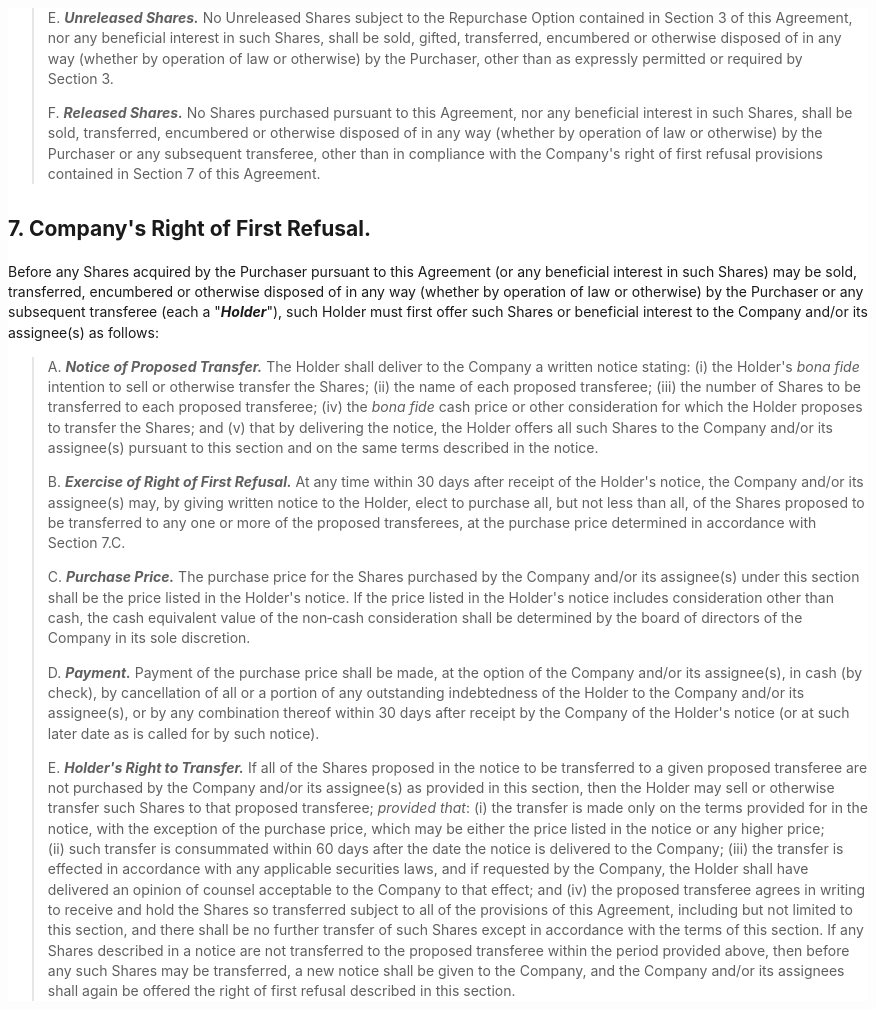 >
> E. **_Unreleased Shares._** No Unreleased Shares subject to the Repurchase Option contained in Section 3 of this Agreement, nor any beneficial interest in such Shares, shall be sold, gifted, transferred, encumbered or otherwise disposed of in any way (whether by operation of law or otherwise) by the Purchaser, other than as expressly permitted or required by Section 3.
>
> F. **_Released Shares._** No Shares purchased pursuant to this Agreement, nor any beneficial interest in such Shares, shall be sold, transferred, encumbered or otherwise disposed of in any way (whether by operation of law or otherwise) by the Purchaser or any subsequent transferee, other than in compliance with the Company's right of first refusal provisions contained in Section 7 of this Agreement.

## 7. Company's Right of First Refusal.

Before any Shares acquired by the Purchaser pursuant to this Agreement (or any beneficial interest in such Shares) may be sold, transferred, encumbered or otherwise disposed of in any way (whether by operation of law or otherwise) by the Purchaser or any subsequent transferee (each a "**_Holder_**"), such Holder must first offer such Shares or beneficial interest to the Company and/or its assignee(s) as follows:

> A. **_Notice of Proposed Transfer._** The Holder shall deliver to the Company a written notice stating: (i) the Holder's _bona fide_ intention to sell or otherwise transfer the Shares; (ii) the name of each proposed transferee; (iii) the number of Shares to be transferred to each proposed transferee; (iv) the _bona fide_ cash price or other consideration for which the Holder proposes to transfer the Shares; and (v) that by delivering the notice, the Holder offers all such Shares to the Company and/or its assignee(s) pursuant to this section and on the same terms described in the notice.
>
> B. **_Exercise of Right of First Refusal._** At any time within 30 days after receipt of the Holder's notice, the Company and/or its assignee(s) may, by giving written notice to the Holder, elect to purchase all, but not less than all, of the Shares proposed to be transferred to any one or more of the proposed transferees, at the purchase price determined in accordance with Section 7.C.
>
> C. **_Purchase Price._** The purchase price for the Shares purchased by the Company and/or its assignee(s) under this section shall be the price listed in the Holder's notice. If the price listed in the Holder's notice includes consideration other than cash, the cash equivalent value of the non‑cash consideration shall be determined by the board of directors of the Company in its sole discretion.
>
> D. **_Payment._** Payment of the purchase price shall be made, at the option of the Company and/or its assignee(s), in cash (by check), by cancellation of all or a portion of any outstanding indebtedness of the Holder to the Company and/or its assignee(s), or by any combination thereof within 30 days after receipt by the Company of the Holder's notice (or at such later date as is called for by such notice).
>
> E. **_Holder's Right to Transfer._** If all of the Shares proposed in the notice to be transferred to a given proposed transferee are not purchased by the Company and/or its assignee(s) as provided in this section, then the Holder may sell or otherwise transfer such Shares to that proposed transferee; _provided that_: (i) the transfer is made only on the terms provided for in the notice, with the exception of the purchase price, which may be either the price listed in the notice or any higher price; (ii) such transfer is consummated within 60 days after the date the notice is delivered to the Company; (iii) the transfer is effected in accordance with any applicable securities laws, and if requested by the Company, the Holder shall have delivered an opinion of counsel acceptable to the Company to that effect; and (iv) the proposed transferee agrees in writing to receive and hold the Shares so transferred subject to all of the provisions of this Agreement, including but not limited to this section, and there shall be no further transfer of such Shares except in accordance with the terms of this section. If any Shares described in a notice are not transferred to the proposed transferee within the period provided above, then before any such Shares may be transferred, a new notice shall be given to the Company, and the Company and/or its assignees shall again be offered the right of first refusal described in this section.
>